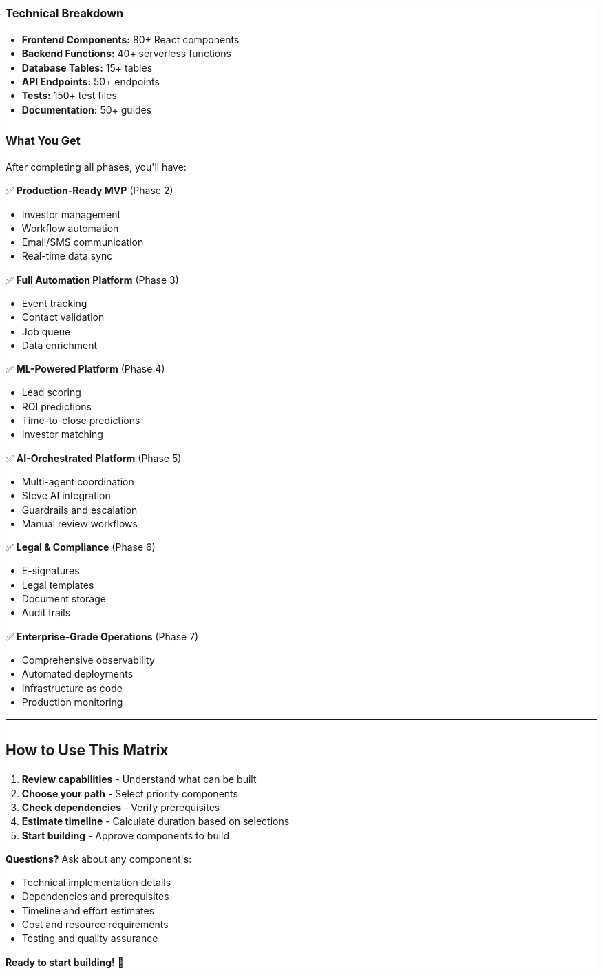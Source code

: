 ### Technical Breakdown
- **Frontend Components:** 80+ React components
- **Backend Functions:** 40+ serverless functions
- **Database Tables:** 15+ tables
- **API Endpoints:** 50+ endpoints
- **Tests:** 150+ test files
- **Documentation:** 50+ guides

### What You Get
After completing all phases, you'll have:

✅ **Production-Ready MVP** (Phase 2)
- Investor management
- Workflow automation
- Email/SMS communication
- Real-time data sync

✅ **Full Automation Platform** (Phase 3)
- Event tracking
- Contact validation
- Job queue
- Data enrichment

✅ **ML-Powered Platform** (Phase 4)
- Lead scoring
- ROI predictions
- Time-to-close predictions
- Investor matching

✅ **AI-Orchestrated Platform** (Phase 5)
- Multi-agent coordination
- Steve AI integration
- Guardrails and escalation
- Manual review workflows

✅ **Legal & Compliance** (Phase 6)
- E-signatures
- Legal templates
- Document storage
- Audit trails

✅ **Enterprise-Grade Operations** (Phase 7)
- Comprehensive observability
- Automated deployments
- Infrastructure as code
- Production monitoring

---

## How to Use This Matrix

1. **Review capabilities** - Understand what can be built
2. **Choose your path** - Select priority components
3. **Check dependencies** - Verify prerequisites
4. **Estimate timeline** - Calculate duration based on selections
5. **Start building** - Approve components to build

**Questions?** Ask about any component's:
- Technical implementation details
- Dependencies and prerequisites
- Timeline and effort estimates
- Cost and resource requirements
- Testing and quality assurance

**Ready to start building!** 🚀
